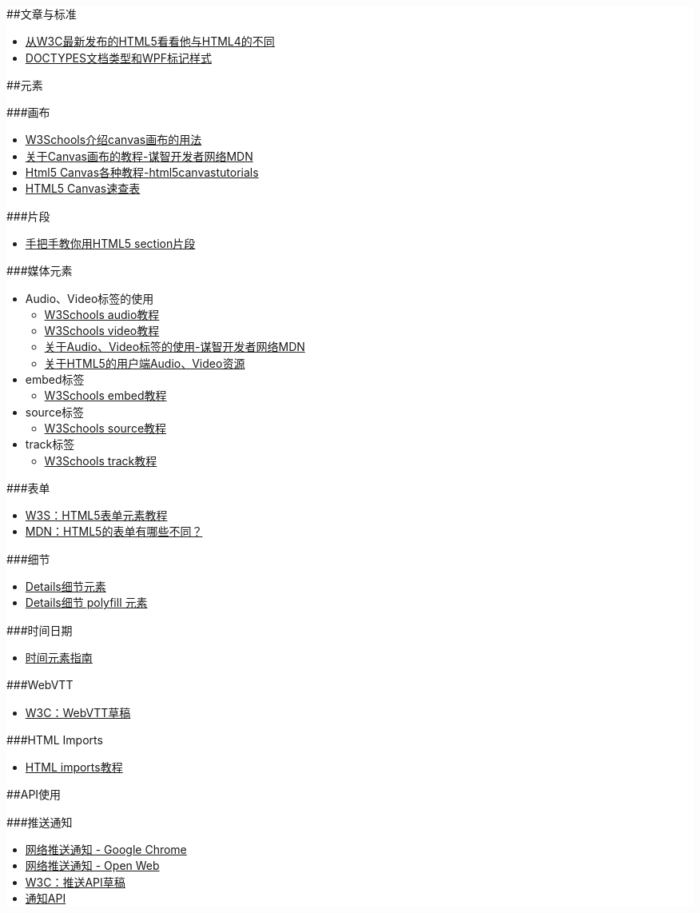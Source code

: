 ##文章与标准

* [从W3C最新发布的HTML5看看他与HTML4的不同](http://www.w3.org/TR/html5-diff/)
* [DOCTYPES文档类型和WPF标记样式](http://docs.webplatform.org/wiki/guides/doctypes_and_markup_styles)

##元素

###画布

* [W3Schools介绍canvas画布的用法](http://www.w3schools.com/tags/tag_canvas.asp)
* [关于Canvas画布的教程-谋智开发者网络MDN](https://developer.mozilla.org/en-US/docs/Web/API/Canvas_API/Tutorial)
* [Html5 Canvas各种教程-html5canvastutorials](http://www.html5canvastutorials.com/)
* [HTML5 Canvas速查表](http://cheatsheetworld.com/programming/html5-canvas-cheat-sheet/)

###片段

* [手把手教你用HTML5 section片段](http://blog.teamtreehouse.com/use-html5-sectioning-elements)

###媒体元素

* Audio、Video标签的使用
  - [W3Schools audio教程](http://www.w3schools.com/tags/tag_audio.asp)
  - [W3Schools video教程](http://www.w3schools.com/tags/tag_video.asp)
  - [关于Audio、Video标签的使用-谋智开发者网络MDN](https://developer.mozilla.org/en-US/docs/Web/Guide/HTML/Using_HTML5_audio_and_video)
  - [关于HTML5的用户端Audio、Video资源](http://www.html5rocks.com/en/tutorials/getusermedia/intro/)
* embed标签
  - [W3Schools embed教程](http://www.w3schools.com/tags/tag_embed.asp)
* source标签
  - [W3Schools source教程](http://www.w3schools.com/tags/tag_source.asp)
* track标签
  - [W3Schools track教程](http://www.w3schools.com/tags/tag_track.asp)

###表单

* [W3S：HTML5表单元素教程](http://www.w3schools.com/html/html5_form_elements.asp)
* [MDN：HTML5的表单有哪些不同？](https://developer.mozilla.org/en-US/docs/Web/Guide/HTML/Forms_in_HTML)

###细节

* [Details细节元素](http://html5doctor.com/the-details-and-summary-elements/)
* [Details细节 polyfill 元素](http://www.smashingmagazine.com/2014/11/complete-polyfill-html5-details-element/)

###时间日期

* [时间元素指南](http://www.sitepoint.com/html5-time-element-guide/)

###WebVTT

* [W3C：WebVTT草稿](http://www.w3.org/TR/2014/WD-webvtt1-20141113/)

###HTML Imports

* [HTML imports教程](http://webcomponents.org/articles/introduction-to-html-imports/)

##API使用

###推送通知

* [网络推送通知 - Google Chrome](http://deanhume.com/Home/BlogPost/push-notifications-on-the-web---google-chrome/10128)
* [网络推送通知 - Open Web](http://updates.html5rocks.com/2015/03/push-notificatons-on-the-open-web)
* [W3C：推送API草稿](http://w3c.github.io/push-api/)
* [通知API](https://notifications.spec.whatwg.org/)
